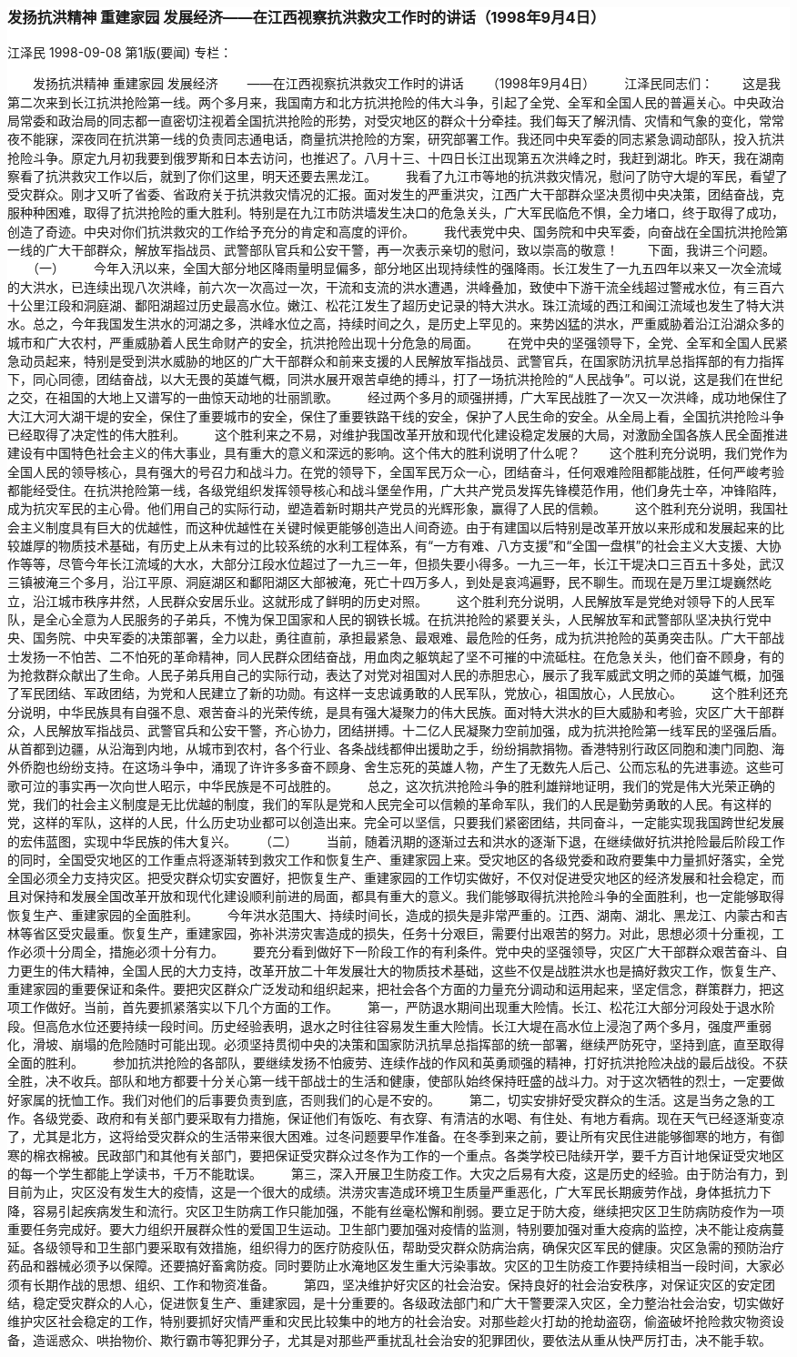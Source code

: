 ### 发扬抗洪精神  重建家园  发展经济——在江西视察抗洪救灾工作时的讲话（1998年9月4日）
江泽民
1998-09-08
第1版(要闻)
专栏：

　　发扬抗洪精神  重建家园  发展经济
　　——在江西视察抗洪救灾工作时的讲话
　　（1998年9月4日）
　　江泽民同志们：
　　这是我第二次来到长江抗洪抢险第一线。两个多月来，我国南方和北方抗洪抢险的伟大斗争，引起了全党、全军和全国人民的普遍关心。中央政治局常委和政治局的同志都一直密切注视着全国抗洪抢险的形势，对受灾地区的群众十分牵挂。我们每天了解汛情、灾情和气象的变化，常常夜不能寐，深夜同在抗洪第一线的负责同志通电话，商量抗洪抢险的方案，研究部署工作。我还同中央军委的同志紧急调动部队，投入抗洪抢险斗争。原定九月初我要到俄罗斯和日本去访问，也推迟了。八月十三、十四日长江出现第五次洪峰之时，我赶到湖北。昨天，我在湖南察看了抗洪救灾工作以后，就到了你们这里，明天还要去黑龙江。
　　我看了九江市等地的抗洪救灾情况，慰问了防守大堤的军民，看望了受灾群众。刚才又听了省委、省政府关于抗洪救灾情况的汇报。面对发生的严重洪灾，江西广大干部群众坚决贯彻中央决策，团结奋战，克服种种困难，取得了抗洪抢险的重大胜利。特别是在九江市防洪墙发生决口的危急关头，广大军民临危不惧，全力堵口，终于取得了成功，创造了奇迹。中央对你们抗洪救灾的工作给予充分的肯定和高度的评价。
　　我代表党中央、国务院和中央军委，向奋战在全国抗洪抢险第一线的广大干部群众，解放军指战员、武警部队官兵和公安干警，再一次表示亲切的慰问，致以崇高的敬意！
　　下面，我讲三个问题。
　　（一）
　　今年入汛以来，全国大部分地区降雨量明显偏多，部分地区出现持续性的强降雨。长江发生了一九五四年以来又一次全流域的大洪水，已连续出现八次洪峰，前六次一次高过一次，干流和支流的洪水遭遇，洪峰叠加，致使中下游干流全线超过警戒水位，有三百六十公里江段和洞庭湖、鄱阳湖超过历史最高水位。嫩江、松花江发生了超历史记录的特大洪水。珠江流域的西江和闽江流域也发生了特大洪水。总之，今年我国发生洪水的河湖之多，洪峰水位之高，持续时间之久，是历史上罕见的。来势凶猛的洪水，严重威胁着沿江沿湖众多的城市和广大农村，严重威胁着人民生命财产的安全，抗洪抢险出现十分危急的局面。
　　在党中央的坚强领导下，全党、全军和全国人民紧急动员起来，特别是受到洪水威胁的地区的广大干部群众和前来支援的人民解放军指战员、武警官兵，在国家防汛抗旱总指挥部的有力指挥下，同心同德，团结奋战，以大无畏的英雄气概，同洪水展开艰苦卓绝的搏斗，打了一场抗洪抢险的“人民战争”。可以说，这是我们在世纪之交，在祖国的大地上又谱写的一曲惊天动地的壮丽凯歌。
　　经过两个多月的顽强拼搏，广大军民战胜了一次又一次洪峰，成功地保住了大江大河大湖干堤的安全，保住了重要城市的安全，保住了重要铁路干线的安全，保护了人民生命的安全。从全局上看，全国抗洪抢险斗争已经取得了决定性的伟大胜利。
　　这个胜利来之不易，对维护我国改革开放和现代化建设稳定发展的大局，对激励全国各族人民全面推进建设有中国特色社会主义的伟大事业，具有重大的意义和深远的影响。这个伟大的胜利说明了什么呢？
　　这个胜利充分说明，我们党作为全国人民的领导核心，具有强大的号召力和战斗力。在党的领导下，全国军民万众一心，团结奋斗，任何艰难险阻都能战胜，任何严峻考验都能经受住。在抗洪抢险第一线，各级党组织发挥领导核心和战斗堡垒作用，广大共产党员发挥先锋模范作用，他们身先士卒，冲锋陷阵，成为抗灾军民的主心骨。他们用自己的实际行动，塑造着新时期共产党员的光辉形象，赢得了人民的信赖。
　　这个胜利充分说明，我国社会主义制度具有巨大的优越性，而这种优越性在关键时候更能够创造出人间奇迹。由于有建国以后特别是改革开放以来形成和发展起来的比较雄厚的物质技术基础，有历史上从未有过的比较系统的水利工程体系，有“一方有难、八方支援”和“全国一盘棋”的社会主义大支援、大协作等等，尽管今年长江流域的大水，大部分江段水位超过了一九三一年，但损失要小得多。一九三一年，长江干堤决口三百五十多处，武汉三镇被淹三个多月，沿江平原、洞庭湖区和鄱阳湖区大部被淹，死亡十四万多人，到处是哀鸿遍野，民不聊生。而现在是万里江堤巍然屹立，沿江城市秩序井然，人民群众安居乐业。这就形成了鲜明的历史对照。
　　这个胜利充分说明，人民解放军是党绝对领导下的人民军队，是全心全意为人民服务的子弟兵，不愧为保卫国家和人民的钢铁长城。在抗洪抢险的紧要关头，人民解放军和武警部队坚决执行党中央、国务院、中央军委的决策部署，全力以赴，勇往直前，承担最紧急、最艰难、最危险的任务，成为抗洪抢险的英勇突击队。广大干部战士发扬一不怕苦、二不怕死的革命精神，同人民群众团结奋战，用血肉之躯筑起了坚不可摧的中流砥柱。在危急关头，他们奋不顾身，有的为抢救群众献出了生命。人民子弟兵用自己的实际行动，表达了对党对祖国对人民的赤胆忠心，展示了我军威武文明之师的英雄气概，加强了军民团结、军政团结，为党和人民建立了新的功勋。有这样一支忠诚勇敢的人民军队，党放心，祖国放心，人民放心。
　　这个胜利还充分说明，中华民族具有自强不息、艰苦奋斗的光荣传统，是具有强大凝聚力的伟大民族。面对特大洪水的巨大威胁和考验，灾区广大干部群众，人民解放军指战员、武警官兵和公安干警，齐心协力，团结拼搏。十二亿人民凝聚力空前加强，成为抗洪抢险第一线军民的坚强后盾。从首都到边疆，从沿海到内地，从城市到农村，各个行业、各条战线都伸出援助之手，纷纷捐款捐物。香港特别行政区同胞和澳门同胞、海外侨胞也纷纷支持。在这场斗争中，涌现了许许多多奋不顾身、舍生忘死的英雄人物，产生了无数先人后己、公而忘私的先进事迹。这些可歌可泣的事实再一次向世人昭示，中华民族是不可战胜的。
　　总之，这次抗洪抢险斗争的胜利雄辩地证明，我们的党是伟大光荣正确的党，我们的社会主义制度是无比优越的制度，我们的军队是党和人民完全可以信赖的革命军队，我们的人民是勤劳勇敢的人民。有这样的党，这样的军队，这样的人民，什么历史功业都可以创造出来。完全可以坚信，只要我们紧密团结，共同奋斗，一定能实现我国跨世纪发展的宏伟蓝图，实现中华民族的伟大复兴。
　　（二）
　　当前，随着汛期的逐渐过去和洪水的逐渐下退，在继续做好抗洪抢险最后阶段工作的同时，全国受灾地区的工作重点将逐渐转到救灾工作和恢复生产、重建家园上来。受灾地区的各级党委和政府要集中力量抓好落实，全党全国必须全力支持灾区。把受灾群众切实安置好，把恢复生产、重建家园的工作切实做好，不仅对促进受灾地区的经济发展和社会稳定，而且对保持和发展全国改革开放和现代化建设顺利前进的局面，都具有重大的意义。我们能够取得抗洪抢险斗争的全面胜利，也一定能够取得恢复生产、重建家园的全面胜利。
　　今年洪水范围大、持续时间长，造成的损失是非常严重的。江西、湖南、湖北、黑龙江、内蒙古和吉林等省区受灾最重。恢复生产，重建家园，弥补洪涝灾害造成的损失，任务十分艰巨，需要付出艰苦的努力。对此，思想必须十分重视，工作必须十分周全，措施必须十分有力。
　　要充分看到做好下一阶段工作的有利条件。党中央的坚强领导，灾区广大干部群众艰苦奋斗、自力更生的伟大精神，全国人民的大力支持，改革开放二十年发展壮大的物质技术基础，这些不仅是战胜洪水也是搞好救灾工作，恢复生产、重建家园的重要保证和条件。要把灾区群众广泛发动和组织起来，把社会各个方面的力量充分调动和运用起来，坚定信念，群策群力，把这项工作做好。当前，首先要抓紧落实以下几个方面的工作。
　　第一，严防退水期间出现重大险情。长江、松花江大部分河段处于退水阶段。但高危水位还要持续一段时间。历史经验表明，退水之时往往容易发生重大险情。长江大堤在高水位上浸泡了两个多月，强度严重弱化，滑坡、崩塌的危险随时可能出现。必须坚持贯彻中央的决策和国家防汛抗旱总指挥部的统一部署，继续严防死守，坚持到底，直至取得全面的胜利。
　　参加抗洪抢险的各部队，要继续发扬不怕疲劳、连续作战的作风和英勇顽强的精神，打好抗洪抢险决战的最后战役。不获全胜，决不收兵。部队和地方都要十分关心第一线干部战士的生活和健康，使部队始终保持旺盛的战斗力。对于这次牺牲的烈士，一定要做好家属的抚恤工作。我们对他们的后事要负责到底，否则我们的心是不安的。
　　第二，切实安排好受灾群众的生活。这是当务之急的工作。各级党委、政府和有关部门要采取有力措施，保证他们有饭吃、有衣穿、有清洁的水喝、有住处、有地方看病。现在天气已经逐渐变凉了，尤其是北方，这将给受灾群众的生活带来很大困难。过冬问题要早作准备。在冬季到来之前，要让所有灾民住进能够御寒的地方，有御寒的棉衣棉被。民政部门和其他有关部门，要把保证受灾群众过冬作为工作的一个重点。各类学校已陆续开学，要千方百计地保证受灾地区的每一个学生都能上学读书，千万不能耽误。
　　第三，深入开展卫生防疫工作。大灾之后易有大疫，这是历史的经验。由于防治有力，到目前为止，灾区没有发生大的疫情，这是一个很大的成绩。洪涝灾害造成环境卫生质量严重恶化，广大军民长期疲劳作战，身体抵抗力下降，容易引起疾病发生和流行。灾区卫生防病工作只能加强，不能有丝毫松懈和削弱。要立足于防大疫，继续把灾区卫生防病防疫作为一项重要任务完成好。要大力组织开展群众性的爱国卫生运动。卫生部门要加强对疫情的监测，特别要加强对重大疫病的监控，决不能让疫病蔓延。各级领导和卫生部门要采取有效措施，组织得力的医疗防疫队伍，帮助受灾群众防病治病，确保灾区军民的健康。灾区急需的预防治疗药品和器械必须予以保障。还要搞好畜禽防疫。同时要防止水淹地区发生重大污染事故。灾区的卫生防疫工作要持续相当一段时间，大家必须有长期作战的思想、组织、工作和物资准备。
　　第四，坚决维护好灾区的社会治安。保持良好的社会治安秩序，对保证灾区的安定团结，稳定受灾群众的人心，促进恢复生产、重建家园，是十分重要的。各级政法部门和广大干警要深入灾区，全力整治社会治安，切实做好维护灾区社会稳定的工作，特别要抓好灾情严重和灾民比较集中的地方的社会治安。对那些趁火打劫的抢劫盗窃，偷盗破坏抢险救灾物资设备，造谣惑众、哄抬物价、欺行霸市等犯罪分子，尤其是对那些严重扰乱社会治安的犯罪团伙，要依法从重从快严厉打击，决不能手软。